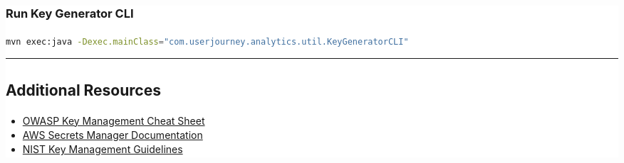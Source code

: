 ### Run Key Generator CLI
```bash
mvn exec:java -Dexec.mainClass="com.userjourney.analytics.util.KeyGeneratorCLI"
```

---

## Additional Resources

- [OWASP Key Management Cheat Sheet](https://cheatsheetseries.owasp.org/cheatsheets/Key_Management_Cheat_Sheet.html)
- [AWS Secrets Manager Documentation](https://docs.aws.amazon.com/secretsmanager/)
- [NIST Key Management Guidelines](https://csrc.nist.gov/publications/detail/sp/800-57-part-1/rev-5/final)

